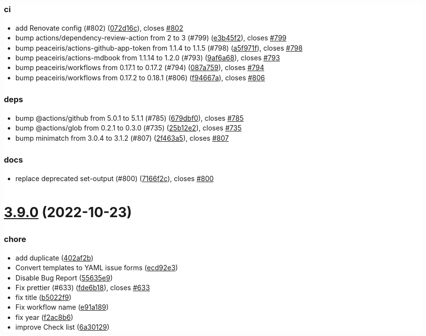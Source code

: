 ### ci

* add Renovate config (#802) ([072d16c](https://github.com/peaceiris/actions-gh-pages/commit/072d16c439270cd3a36c3e0977ccbe10f2b2bc55)), closes [#802](https://github.com/peaceiris/actions-gh-pages/issues/802)
* bump actions/dependency-review-action from 2 to 3 (#799) ([e3b45f2](https://github.com/peaceiris/actions-gh-pages/commit/e3b45f27007dc55bcdd52f01e38af6f61576ec7f)), closes [#799](https://github.com/peaceiris/actions-gh-pages/issues/799)
* bump peaceiris/actions-github-app-token from 1.1.4 to 1.1.5 (#798) ([a5f971f](https://github.com/peaceiris/actions-gh-pages/commit/a5f971f112fd50b6dd28469f23be2618b1ea87e7)), closes [#798](https://github.com/peaceiris/actions-gh-pages/issues/798)
* bump peaceiris/actions-mdbook from 1.1.14 to 1.2.0 (#793) ([9af6a68](https://github.com/peaceiris/actions-gh-pages/commit/9af6a68dde7720af8fd55364c2c637ca5922a879)), closes [#793](https://github.com/peaceiris/actions-gh-pages/issues/793)
* bump peaceiris/workflows from 0.17.1 to 0.17.2 (#794) ([087a759](https://github.com/peaceiris/actions-gh-pages/commit/087a759f907a127fdee23c8994321ff96f7d9430)), closes [#794](https://github.com/peaceiris/actions-gh-pages/issues/794)
* bump peaceiris/workflows from 0.17.2 to 0.18.1 (#806) ([f94667a](https://github.com/peaceiris/actions-gh-pages/commit/f94667a25cd2716a8a046111457e4b17c8c28407)), closes [#806](https://github.com/peaceiris/actions-gh-pages/issues/806)

### deps

* bump @actions/github from 5.0.1 to 5.1.1 (#785) ([679dbf0](https://github.com/peaceiris/actions-gh-pages/commit/679dbf02f69022f8c402975fdefe41ddb31516cd)), closes [#785](https://github.com/peaceiris/actions-gh-pages/issues/785)
* bump @actions/glob from 0.2.1 to 0.3.0 (#735) ([25b12e2](https://github.com/peaceiris/actions-gh-pages/commit/25b12e2a24490dbc96aa0d5201e94b1b4cca7fb0)), closes [#735](https://github.com/peaceiris/actions-gh-pages/issues/735)
* bump minimatch from 3.0.4 to 3.1.2 (#807) ([2f463a5](https://github.com/peaceiris/actions-gh-pages/commit/2f463a5ad59a66a5a83e0f072f6d556898e6cc9e)), closes [#807](https://github.com/peaceiris/actions-gh-pages/issues/807)

### docs

* replace deprecated set-output (#800) ([7166f2c](https://github.com/peaceiris/actions-gh-pages/commit/7166f2caa423717780ff24040f0163cbe511c18c)), closes [#800](https://github.com/peaceiris/actions-gh-pages/issues/800)



# [3.9.0](https://github.com/peaceiris/actions-gh-pages/compare/v3.8.0...v3.9.0) (2022-10-23)


### chore

* add duplicate ([402af2b](https://github.com/peaceiris/actions-gh-pages/commit/402af2bd613bf17a0f737722b22787423732ebb8))
* Convert templates to YAML issue forms ([ecd92e3](https://github.com/peaceiris/actions-gh-pages/commit/ecd92e3bae20b0f2c3ea11ce7b30b25840eabd4e))
* Disable Bug Report ([55635e9](https://github.com/peaceiris/actions-gh-pages/commit/55635e91933d51b0d6c3a575897a7b5a3704f386))
* Fix prettier (#633) ([fde6b18](https://github.com/peaceiris/actions-gh-pages/commit/fde6b1864d7ae561229e5dc3e55ef29322b35c48)), closes [#633](https://github.com/peaceiris/actions-gh-pages/issues/633)
* fix title ([b5022f9](https://github.com/peaceiris/actions-gh-pages/commit/b5022f987516e69c177b0b457fb5514ea10d2a67))
* Fix workflow name ([e91a189](https://github.com/peaceiris/actions-gh-pages/commit/e91a189d4cb8222e581d2871ef437880f2333b9b))
* fix year ([f2ac8b6](https://github.com/peaceiris/actions-gh-pages/commit/f2ac8b62c4b599b6654590f0b7a1161703fc91b4))
* improve Check list ([6a30129](https://github.com/peaceiris/actions-gh-pages/commit/6a30129b5b88d0a390c34ed3629d6cf573bbbb1f))